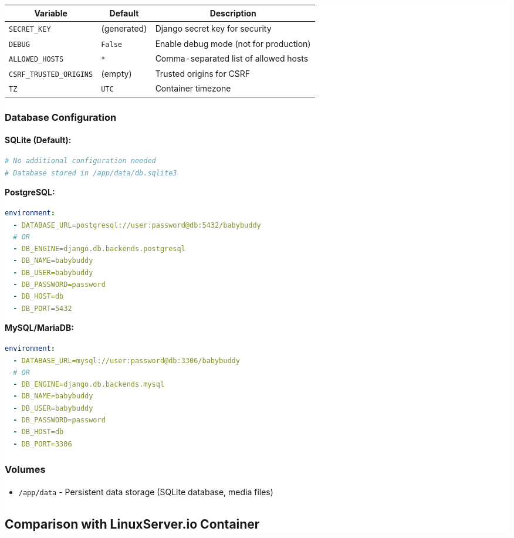| Variable               | Default     | Description                            |
| ---------------------- | ----------- | -------------------------------------- |
| `SECRET_KEY`           | (generated) | Django secret key for security         |
| `DEBUG`                | `False`     | Enable debug mode (not for production) |
| `ALLOWED_HOSTS`        | `*`         | Comma-separated list of allowed hosts  |
| `CSRF_TRUSTED_ORIGINS` | (empty)     | Trusted origins for CSRF               |
| `TZ`                   | `UTC`       | Container timezone                     |

### Database Configuration

**SQLite (Default):**

```yaml
# No additional configuration needed
# Database stored in /app/data/db.sqlite3
```

**PostgreSQL:**

```yaml
environment:
  - DATABASE_URL=postgresql://user:password@db:5432/babybuddy
  # OR
  - DB_ENGINE=django.db.backends.postgresql
  - DB_NAME=babybuddy
  - DB_USER=babybuddy
  - DB_PASSWORD=password
  - DB_HOST=db
  - DB_PORT=5432
```

**MySQL/MariaDB:**

```yaml
environment:
  - DATABASE_URL=mysql://user:password@db:3306/babybuddy
  # OR
  - DB_ENGINE=django.db.backends.mysql
  - DB_NAME=babybuddy
  - DB_USER=babybuddy
  - DB_PASSWORD=password
  - DB_HOST=db
  - DB_PORT=3306
```

### Volumes

- `/app/data` - Persistent data storage (SQLite database, media files)

## Comparison with LinuxServer.io Container
